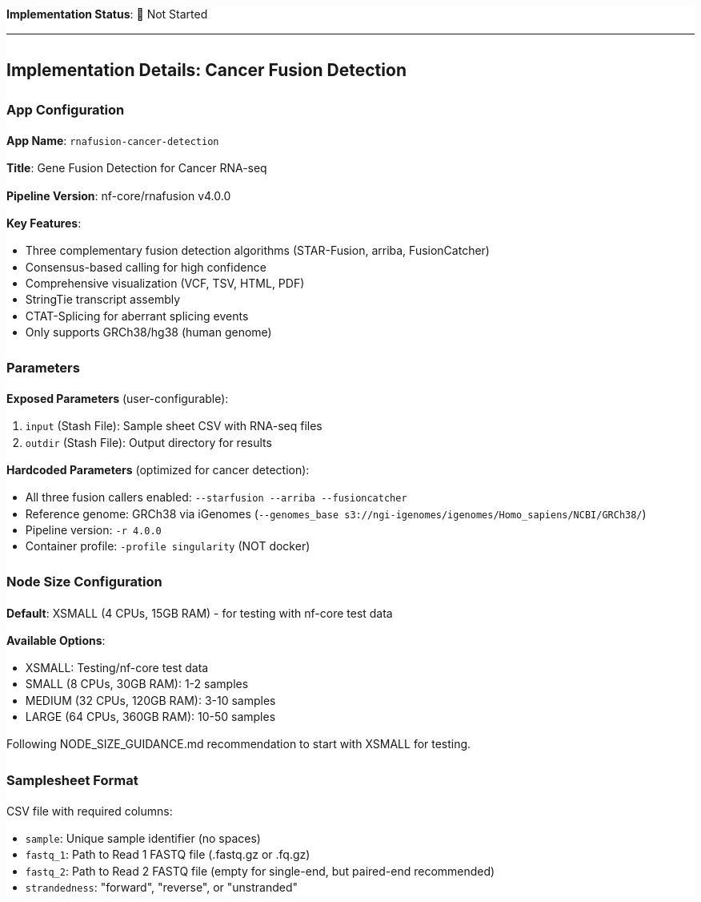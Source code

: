 **Implementation Status**: 🔲 Not Started

---

## Implementation Details: Cancer Fusion Detection

### App Configuration

**App Name**: `rnafusion-cancer-detection`

**Title**: Gene Fusion Detection for Cancer RNA-seq

**Pipeline Version**: nf-core/rnafusion v4.0.0

**Key Features**:
- Three complementary fusion detection algorithms (STAR-Fusion, arriba, FusionCatcher)
- Consensus-based calling for high confidence
- Comprehensive visualization (VCF, TSV, HTML, PDF)
- StringTie transcript assembly
- CTAT-Splicing for aberrant splicing events
- Only supports GRCh38/hg38 (human genome)

### Parameters

**Exposed Parameters** (user-configurable):
1. `input` (Stash File): Sample sheet CSV with RNA-seq files
2. `outdir` (Stash File): Output directory for results

**Hardcoded Parameters** (optimized for cancer detection):
- All three fusion callers enabled: `--starfusion --arriba --fusioncatcher`
- Reference genome: GRCh38 via iGenomes (`--genomes_base s3://ngi-igenomes/igenomes/Homo_sapiens/NCBI/GRCh38/`)
- Pipeline version: `-r 4.0.0`
- Container profile: `-profile singularity` (NOT docker)

### Node Size Configuration

**Default**: XSMALL (4 CPUs, 15GB RAM) - for testing with nf-core test data

**Available Options**:
- XSMALL: Testing/nf-core test data
- SMALL (8 CPUs, 30GB RAM): 1-2 samples
- MEDIUM (32 CPUs, 120GB RAM): 3-10 samples
- LARGE (64 CPUs, 360GB RAM): 10-50 samples

Following NODE_SIZE_GUIDANCE.md recommendation to start with XSMALL for testing.

### Samplesheet Format

CSV file with required columns:
- `sample`: Unique sample identifier (no spaces)
- `fastq_1`: Path to Read 1 FASTQ file (.fastq.gz or .fq.gz)
- `fastq_2`: Path to Read 2 FASTQ file (empty for single-end, but paired-end recommended)
- `strandedness`: "forward", "reverse", or "unstranded"
